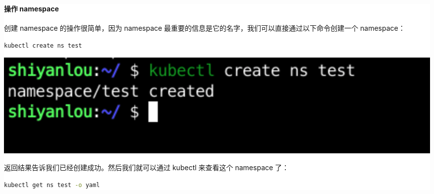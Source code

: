 #### 操作 namespace

创建 namespace 的操作很简单，因为 namespace 最重要的信息是它的名字，我们可以直接通过以下命令创建一个 namespace：

```bash
kubectl create ns test
```

![image-20220602162652846](../img/image-20220602162652846.png)

返回结果告诉我们已经创建成功。然后我们就可以通过 kubectl 来查看这个 namespace 了：

```bash
kubectl get ns test -o yaml
```
